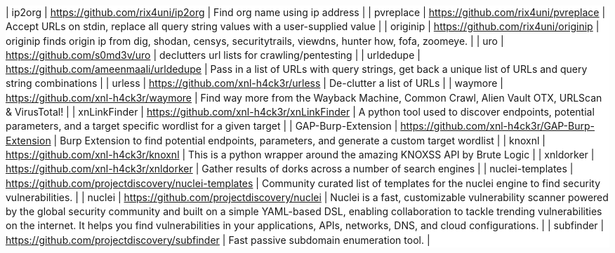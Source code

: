 | ip2org                          | https://github.com/rix4uni/ip2org                             | Find org name using ip address                                                                                                                                                                                                                                                                                        |
| pvreplace                       | https://github.com/rix4uni/pvreplace                          | Accept URLs on stdin, replace all query string values with a user-supplied value                                                                                                                                                                                                                                      |
| originip                        | https://github.com/rix4uni/originip                           | originip finds origin ip from dig, shodan, censys, securitytrails, viewdns, hunter how, fofa, zoomeye.                                                                                                                                                                                                                |
| uro                             | https://github.com/s0md3v/uro                                 | declutters url lists for crawling/pentesting                                                                                                                                                                                                                                                                          |
| urldedupe                       | https://github.com/ameenmaali/urldedupe                       | Pass in a list of URLs with query strings, get back a unique list of URLs and query string combinations                                                                                                                                                                                                               |
| urless                          | https://github.com/xnl-h4ck3r/urless                          | De-clutter a list of URLs                                                                                                                                                                                                                                                                                             |
| waymore                         | https://github.com/xnl-h4ck3r/waymore                         | Find way more from the Wayback Machine, Common Crawl, Alien Vault OTX, URLScan & VirusTotal!                                                                                                                                                                                                                          |
| xnLinkFinder                    | https://github.com/xnl-h4ck3r/xnLinkFinder                    | A python tool used to discover endpoints, potential parameters, and a target specific wordlist for a given target                                                                                                                                                                                                     |
| GAP-Burp-Extension              | https://github.com/xnl-h4ck3r/GAP-Burp-Extension              | Burp Extension to find potential endpoints, parameters, and generate a custom target wordlist                                                                                                                                                                                                                         |
| knoxnl                          | https://github.com/xnl-h4ck3r/knoxnl                          | This is a python wrapper around the amazing KNOXSS API by Brute Logic                                                                                                                                                                                                                                                 |
| xnldorker                       | https://github.com/xnl-h4ck3r/xnldorker                       | Gather results of dorks across a number of search engines                                                                                                                                                                                                                                                             |
| nuclei-templates                | https://github.com/projectdiscovery/nuclei-templates          | Community curated list of templates for the nuclei engine to find security vulnerabilities.                                                                                                                                                                                                                           |
| nuclei                          | https://github.com/projectdiscovery/nuclei                    | Nuclei is a fast, customizable vulnerability scanner powered by the global security community and built on a simple YAML-based DSL, enabling collaboration to tackle trending vulnerabilities on the internet. It helps you find vulnerabilities in your applications, APIs, networks, DNS, and cloud configurations. |
| subfinder                       | https://github.com/projectdiscovery/subfinder                 | Fast passive subdomain enumeration tool.                                                                                                                                                                                                                                                                              |